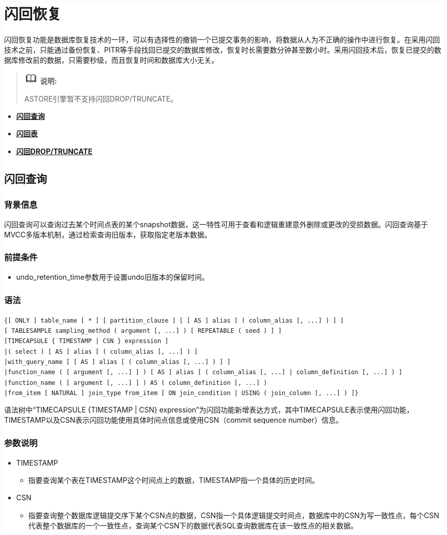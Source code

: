 # 闪回恢复

闪回恢复功能是数据库恢复技术的一环，可以有选择性的撤销一个已提交事务的影响，将数据从人为不正确的操作中进行恢复。在采用闪回技术之前，只能通过备份恢复、PITR等手段找回已提交的数据库修改，恢复时长需要数分钟甚至数小时。采用闪回技术后，恢复已提交的数据库修改前的数据，只需要秒级，而且恢复时间和数据库大小无关。

>![](public_sys-resources/icon-note.png) **说明:** 
>
>ASTORE引擎暂不支持闪回DROP/TRUNCATE。

-   **[闪回查询](#闪回查询)**  

-   **[闪回表](#闪回表)**  

-   **[闪回DROP/TRUNCATE](#闪回DROP/TRUNCATE)**  


## 闪回查询

### 背景信息<a name="section028145412219"></a>

闪回查询可以查询过去某个时间点表的某个snapshot数据，这一特性可用于查看和逻辑重建意外删除或更改的受损数据。闪回查询基于MVCC多版本机制，通过检索查询旧版本，获取指定老版本数据。

### 前提条件

- undo_retention_time参数用于设置undo旧版本的保留时间。

### 语法<a name="section1489051111232"></a>

```
{[ ONLY ] table_name [ * ] [ partition_clause ] [ [ AS ] alias [ ( column_alias [, ...] ) ] ]
[ TABLESAMPLE sampling_method ( argument [, ...] ) [ REPEATABLE ( seed ) ] ]
[TIMECAPSULE { TIMESTAMP | CSN } expression ]
|( select ) [ AS ] alias [ ( column_alias [, ...] ) ]
|with_query_name [ [ AS ] alias [ ( column_alias [, ...] ) ] ]
|function_name ( [ argument [, ...] ] ) [ AS ] alias [ ( column_alias [, ...] | column_definition [, ...] ) ]
|function_name ( [ argument [, ...] ] ) AS ( column_definition [, ...] )
|from_item [ NATURAL ] join_type from_item [ ON join_condition | USING ( join_column [, ...] ) ]}
```

语法树中“TIMECAPSULE \{TIMESTAMP | CSN\} expression”为闪回功能新增表达方式，其中TIMECAPSULE表示使用闪回功能，TIMESTAMP以及CSN表示闪回功能使用具体时间点信息或使用CSN（commit sequence number）信息。

### 参数说明<a name="section1446502852320"></a>

-   TIMESTAMP
    -   指要查询某个表在TIMESTAMP这个时间点上的数据，TIMESTAMP指一个具体的历史时间。


-   CSN
    -   指要查询整个数据库逻辑提交序下某个CSN点的数据，CSN指一个具体逻辑提交时间点，数据库中的CSN为写一致性点，每个CSN代表整个数据库的一个一致性点，查询某个CSN下的数据代表SQL查询数据库在该一致性点的相关数据。
